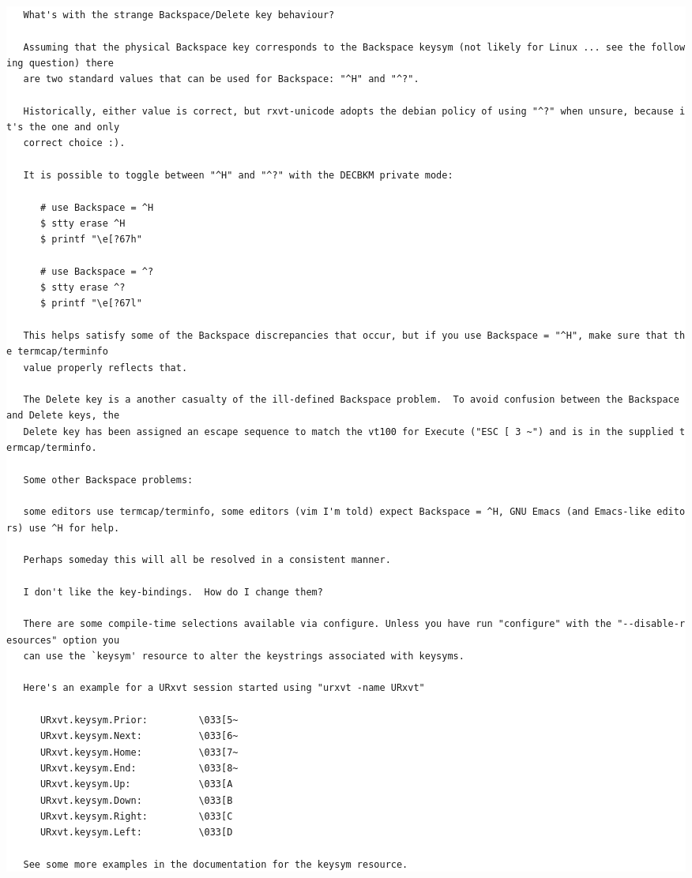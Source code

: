        What's with the strange Backspace/Delete key behaviour?

       Assuming that the physical Backspace key corresponds to the Backspace keysym (not likely for Linux ... see the following question) there
       are two standard values that can be used for Backspace: "^H" and "^?".

       Historically, either value is correct, but rxvt-unicode adopts the debian policy of using "^?" when unsure, because it's the one and only
       correct choice :).

       It is possible to toggle between "^H" and "^?" with the DECBKM private mode:

          # use Backspace = ^H
          $ stty erase ^H
          $ printf "\e[?67h"

          # use Backspace = ^?
          $ stty erase ^?
          $ printf "\e[?67l"

       This helps satisfy some of the Backspace discrepancies that occur, but if you use Backspace = "^H", make sure that the termcap/terminfo
       value properly reflects that.

       The Delete key is a another casualty of the ill-defined Backspace problem.  To avoid confusion between the Backspace and Delete keys, the
       Delete key has been assigned an escape sequence to match the vt100 for Execute ("ESC [ 3 ~") and is in the supplied termcap/terminfo.

       Some other Backspace problems:

       some editors use termcap/terminfo, some editors (vim I'm told) expect Backspace = ^H, GNU Emacs (and Emacs-like editors) use ^H for help.

       Perhaps someday this will all be resolved in a consistent manner.

       I don't like the key-bindings.  How do I change them?

       There are some compile-time selections available via configure. Unless you have run "configure" with the "--disable-resources" option you
       can use the `keysym' resource to alter the keystrings associated with keysyms.

       Here's an example for a URxvt session started using "urxvt -name URxvt"

          URxvt.keysym.Prior:         \033[5~
          URxvt.keysym.Next:          \033[6~
          URxvt.keysym.Home:          \033[7~
          URxvt.keysym.End:           \033[8~
          URxvt.keysym.Up:            \033[A
          URxvt.keysym.Down:          \033[B
          URxvt.keysym.Right:         \033[C
          URxvt.keysym.Left:          \033[D

       See some more examples in the documentation for the keysym resource.
